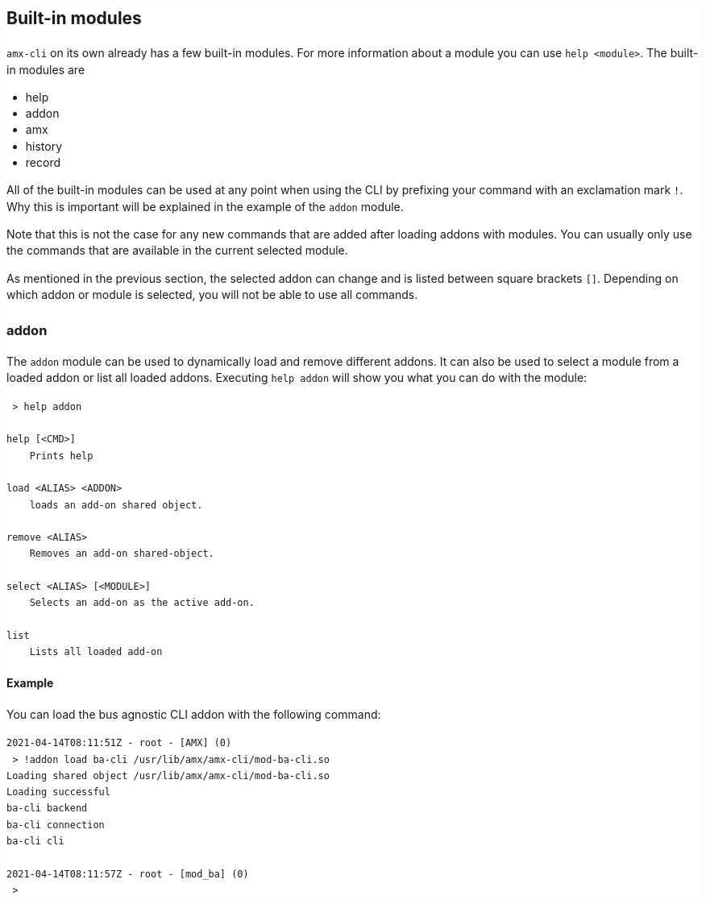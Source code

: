 ## Built-in modules

`amx-cli` on its own already has a few built-in modules. For more information about a module you can use `help <module>`. The built-in modules are

- help
- addon
- amx
- history
- record

All of the built-in modules can be used at any point when using the CLI by prefixing your command with an exclamation mark `!`. Why this is important will be explained in the example of the `addon` module.

Note that this is not the case for any new commands that are added after loading addons with modules. You can usually only use the commands that are available in the current selected module. 

As mentioned in the previous section, the selected addon can change and is listed between square brackets `[]`. Depending on which addon or module is selected, you will not be able to use all commands.

### addon

The `addon` module can be used to dynamically load and remove different addons. It can also be used to select a module from a loaded addon or list all loaded addons. Executing `help addon` will show you what you can do with the module:

```text
 > help addon

help [<CMD>]
	Prints help

load <ALIAS> <ADDON>
	loads an add-on shared object.

remove <ALIAS>
	Removes an add-on shared-object.

select <ALIAS> [<MODULE>]
	Selects an add-on as the active add-on.

list
	Lists all loaded add-on
```

#### Example

You can load the bus agnostic CLI addon with the following command:

```text
2021-04-14T08:11:51Z - root - [AMX] (0)
 > !addon load ba-cli /usr/lib/amx/amx-cli/mod-ba-cli.so
Loading shared object /usr/lib/amx/amx-cli/mod-ba-cli.so
Loading successful
ba-cli backend
ba-cli connection
ba-cli cli

2021-04-14T08:11:57Z - root - [mod_ba] (0)
 > 
 ```
